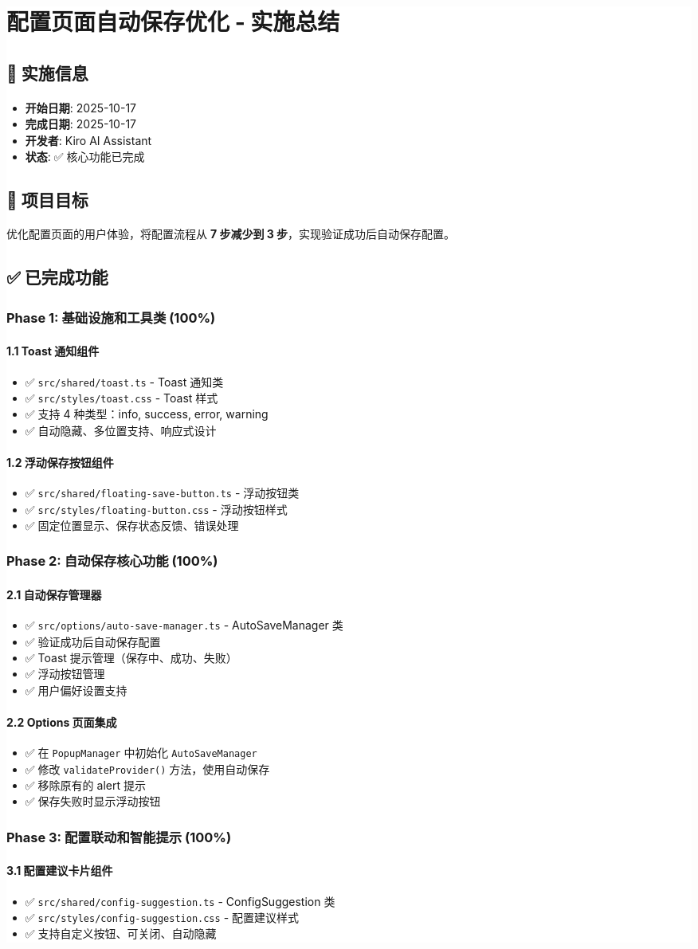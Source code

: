 # 配置页面自动保存优化 - 实施总结

## 📅 实施信息
- **开始日期**: 2025-10-17
- **完成日期**: 2025-10-17
- **开发者**: Kiro AI Assistant
- **状态**: ✅ 核心功能已完成

## 🎯 项目目标

优化配置页面的用户体验，将配置流程从 **7 步减少到 3 步**，实现验证成功后自动保存配置。

## ✅ 已完成功能

### Phase 1: 基础设施和工具类 (100%)

#### 1.1 Toast 通知组件
- ✅ `src/shared/toast.ts` - Toast 通知类
- ✅ `src/styles/toast.css` - Toast 样式
- ✅ 支持 4 种类型：info, success, error, warning
- ✅ 自动隐藏、多位置支持、响应式设计

#### 1.2 浮动保存按钮组件
- ✅ `src/shared/floating-save-button.ts` - 浮动按钮类
- ✅ `src/styles/floating-button.css` - 浮动按钮样式
- ✅ 固定位置显示、保存状态反馈、错误处理

### Phase 2: 自动保存核心功能 (100%)

#### 2.1 自动保存管理器
- ✅ `src/options/auto-save-manager.ts` - AutoSaveManager 类
- ✅ 验证成功后自动保存配置
- ✅ Toast 提示管理（保存中、成功、失败）
- ✅ 浮动按钮管理
- ✅ 用户偏好设置支持

#### 2.2 Options 页面集成
- ✅ 在 `PopupManager` 中初始化 `AutoSaveManager`
- ✅ 修改 `validateProvider()` 方法，使用自动保存
- ✅ 移除原有的 alert 提示
- ✅ 保存失败时显示浮动按钮

### Phase 3: 配置联动和智能提示 (100%)

#### 3.1 配置建议卡片组件
- ✅ `src/shared/config-suggestion.ts` - ConfigSuggestion 类
- ✅ `src/styles/config-suggestion.css` - 配置建议样式
- ✅ 支持自定义按钮、可关闭、自动隐藏
